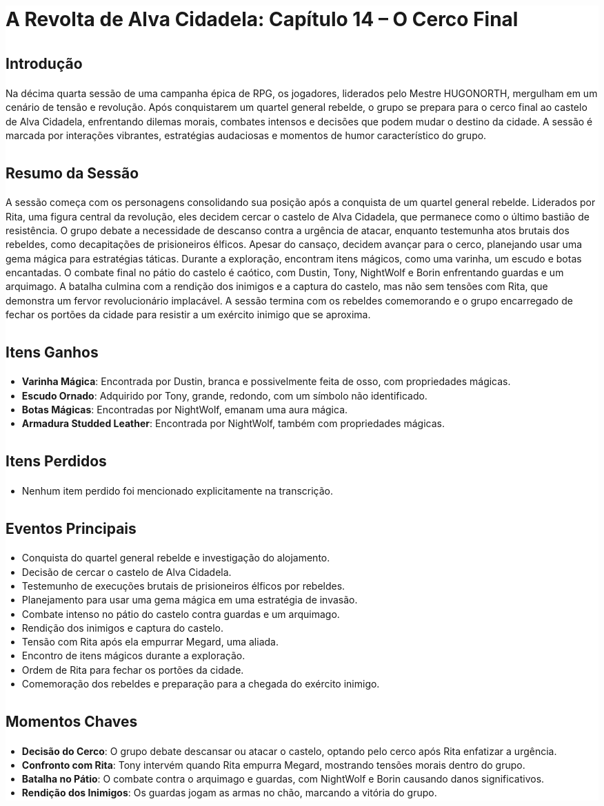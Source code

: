 # A Revolta de Alva Cidadela: Capítulo 14 – O Cerco Final

## Introdução
Na décima quarta sessão de uma campanha épica de RPG, os jogadores, liderados pelo Mestre HUGONORTH, mergulham em um cenário de tensão e revolução. Após conquistarem um quartel general rebelde, o grupo se prepara para o cerco final ao castelo de Alva Cidadela, enfrentando dilemas morais, combates intensos e decisões que podem mudar o destino da cidade. A sessão é marcada por interações vibrantes, estratégias audaciosas e momentos de humor característico do grupo.

## Resumo da Sessão
A sessão começa com os personagens consolidando sua posição após a conquista de um quartel general rebelde. Liderados por Rita, uma figura central da revolução, eles decidem cercar o castelo de Alva Cidadela, que permanece como o último bastião de resistência. O grupo debate a necessidade de descanso contra a urgência de atacar, enquanto testemunha atos brutais dos rebeldes, como decapitações de prisioneiros élficos. Apesar do cansaço, decidem avançar para o cerco, planejando usar uma gema mágica para estratégias táticas. Durante a exploração, encontram itens mágicos, como uma varinha, um escudo e botas encantadas. O combate final no pátio do castelo é caótico, com Dustin, Tony, NightWolf e Borin enfrentando guardas e um arquimago. A batalha culmina com a rendição dos inimigos e a captura do castelo, mas não sem tensões com Rita, que demonstra um fervor revolucionário implacável. A sessão termina com os rebeldes comemorando e o grupo encarregado de fechar os portões da cidade para resistir a um exército inimigo que se aproxima.

## Itens Ganhos
- **Varinha Mágica**: Encontrada por Dustin, branca e possivelmente feita de osso, com propriedades mágicas.
- **Escudo Ornado**: Adquirido por Tony, grande, redondo, com um símbolo não identificado.
- **Botas Mágicas**: Encontradas por NightWolf, emanam uma aura mágica.
- **Armadura Studded Leather**: Encontrada por NightWolf, também com propriedades mágicas.

## Itens Perdidos
- Nenhum item perdido foi mencionado explicitamente na transcrição.

## Eventos Principais
- Conquista do quartel general rebelde e investigação do alojamento.
- Decisão de cercar o castelo de Alva Cidadela.
- Testemunho de execuções brutais de prisioneiros élficos por rebeldes.
- Planejamento para usar uma gema mágica em uma estratégia de invasão.
- Combate intenso no pátio do castelo contra guardas e um arquimago.
- Rendição dos inimigos e captura do castelo.
- Tensão com Rita após ela empurrar Megard, uma aliada.
- Encontro de itens mágicos durante a exploração.
- Ordem de Rita para fechar os portões da cidade.
- Comemoração dos rebeldes e preparação para a chegada do exército inimigo.

## Momentos Chaves
- **Decisão do Cerco**: O grupo debate descansar ou atacar o castelo, optando pelo cerco após Rita enfatizar a urgência.
- **Confronto com Rita**: Tony intervém quando Rita empurra Megard, mostrando tensões morais dentro do grupo.
- **Batalha no Pátio**: O combate contra o arquimago e guardas, com NightWolf e Borin causando danos significativos.
- **Rendição dos Inimigos**: Os guardas jogam as armas no chão, marcando a vitória do grupo.
